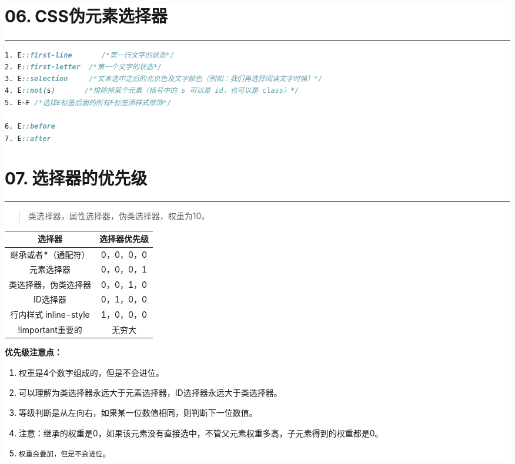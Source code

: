 # 06. CSS伪元素选择器
---
```css
1. E::first-line	   /*第一行文字的状态*/	
2. E::first-letter  /*第一个文字的状态*/
3. E::selection     /*文本选中之后的北京色及文字颜色（例如：我们再选择阅读文字时候）*/
4. E::not(s)       /*排除掉某个元素（括号中的 s 可以是 id，也可以是 class）*/
5. E~F /*选择E标签后面的所有F标签添样式修饰*/

6. E::before 
7. E::after
```

#  07. 选择器的优先级
---
> 类选择器，属性选择器，伪类选择器，权重为10。

|        选择器         | 选择器优先级 |
| :-------------------: | :----------: |
|  继承或者*（通配符）  |  0，0，0，0  |
|      元素选择器       |  0，0，0，1  |
| 类选择器，伪类选择器  |  0，0，1，0  |
|       ID选择器        |  0，1，0，0  |
| 行内样式 inline-style |  1，0，0，0  |
|   !important重要的    |    无穷大    |

**优先级注意点：**
1. 权重是4个数字组成的，但是不会进位。
2. 可以理解为类选择器永远大于元素选择器，ID选择器永远大于类选择器。
3. 等级判断是从左向右，如果某一位数值相同，则判断下一位数值。
4. 注意：继承的权重是0，如果该元素没有直接选中，不管父元素权重多高，子元素得到的权重都是0。

5. `权重会叠加，但是不会进位`。
